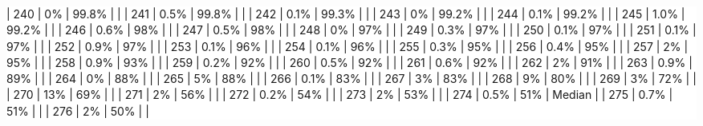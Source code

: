 | 240 | 0% | 99.8% |  |
| 241 | 0.5% | 99.8% |  |
| 242 | 0.1% | 99.3% |  |
| 243 | 0% | 99.2% |  |
| 244 | 0.1% | 99.2% |  |
| 245 | 1.0% | 99.2% |  |
| 246 | 0.6% | 98% |  |
| 247 | 0.5% | 98% |  |
| 248 | 0% | 97% |  |
| 249 | 0.3% | 97% |  |
| 250 | 0.1% | 97% |  |
| 251 | 0.1% | 97% |  |
| 252 | 0.9% | 97% |  |
| 253 | 0.1% | 96% |  |
| 254 | 0.1% | 96% |  |
| 255 | 0.3% | 95% |  |
| 256 | 0.4% | 95% |  |
| 257 | 2% | 95% |  |
| 258 | 0.9% | 93% |  |
| 259 | 0.2% | 92% |  |
| 260 | 0.5% | 92% |  |
| 261 | 0.6% | 92% |  |
| 262 | 2% | 91% |  |
| 263 | 0.9% | 89% |  |
| 264 | 0% | 88% |  |
| 265 | 5% | 88% |  |
| 266 | 0.1% | 83% |  |
| 267 | 3% | 83% |  |
| 268 | 9% | 80% |  |
| 269 | 3% | 72% |  |
| 270 | 13% | 69% |  |
| 271 | 2% | 56% |  |
| 272 | 0.2% | 54% |  |
| 273 | 2% | 53% |  |
| 274 | 0.5% | 51% | Median |
| 275 | 0.7% | 51% |  |
| 276 | 2% | 50% |  |